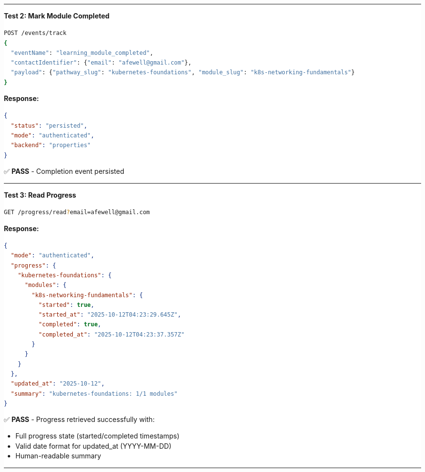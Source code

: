 
---

**Test 2: Mark Module Completed**
```bash
POST /events/track
{
  "eventName": "learning_module_completed",
  "contactIdentifier": {"email": "afewell@gmail.com"},
  "payload": {"pathway_slug": "kubernetes-foundations", "module_slug": "k8s-networking-fundamentals"}
}
```
**Response:**
```json
{
  "status": "persisted",
  "mode": "authenticated",
  "backend": "properties"
}
```
✅ **PASS** - Completion event persisted

---

**Test 3: Read Progress**
```bash
GET /progress/read?email=afewell@gmail.com
```
**Response:**
```json
{
  "mode": "authenticated",
  "progress": {
    "kubernetes-foundations": {
      "modules": {
        "k8s-networking-fundamentals": {
          "started": true,
          "started_at": "2025-10-12T04:23:29.645Z",
          "completed": true,
          "completed_at": "2025-10-12T04:23:37.357Z"
        }
      }
    }
  },
  "updated_at": "2025-10-12",
  "summary": "kubernetes-foundations: 1/1 modules"
}
```
✅ **PASS** - Progress retrieved successfully with:
- Full progress state (started/completed timestamps)
- Valid date format for updated_at (YYYY-MM-DD)
- Human-readable summary

---